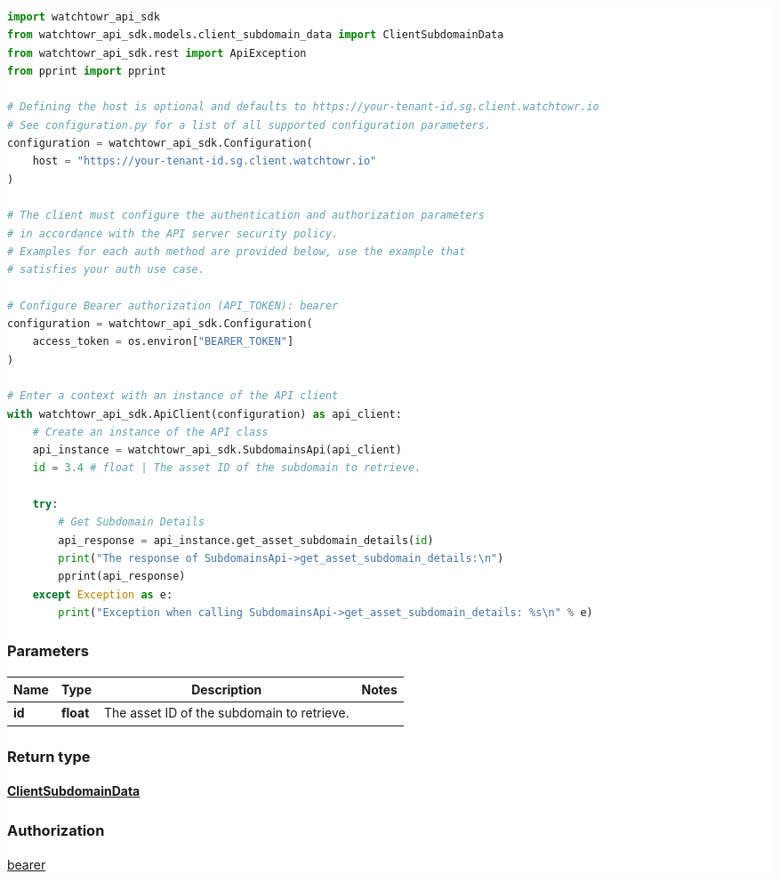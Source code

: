 ```python
import watchtowr_api_sdk
from watchtowr_api_sdk.models.client_subdomain_data import ClientSubdomainData
from watchtowr_api_sdk.rest import ApiException
from pprint import pprint

# Defining the host is optional and defaults to https://your-tenant-id.sg.client.watchtowr.io
# See configuration.py for a list of all supported configuration parameters.
configuration = watchtowr_api_sdk.Configuration(
    host = "https://your-tenant-id.sg.client.watchtowr.io"
)

# The client must configure the authentication and authorization parameters
# in accordance with the API server security policy.
# Examples for each auth method are provided below, use the example that
# satisfies your auth use case.

# Configure Bearer authorization (API_TOKEN): bearer
configuration = watchtowr_api_sdk.Configuration(
    access_token = os.environ["BEARER_TOKEN"]
)

# Enter a context with an instance of the API client
with watchtowr_api_sdk.ApiClient(configuration) as api_client:
    # Create an instance of the API class
    api_instance = watchtowr_api_sdk.SubdomainsApi(api_client)
    id = 3.4 # float | The asset ID of the subdomain to retrieve.

    try:
        # Get Subdomain Details
        api_response = api_instance.get_asset_subdomain_details(id)
        print("The response of SubdomainsApi->get_asset_subdomain_details:\n")
        pprint(api_response)
    except Exception as e:
        print("Exception when calling SubdomainsApi->get_asset_subdomain_details: %s\n" % e)
```



### Parameters


Name | Type | Description  | Notes
------------- | ------------- | ------------- | -------------
 **id** | **float**| The asset ID of the subdomain to retrieve. | 

### Return type

[**ClientSubdomainData**](ClientSubdomainData.md)

### Authorization

[bearer](../README.md#bearer)
